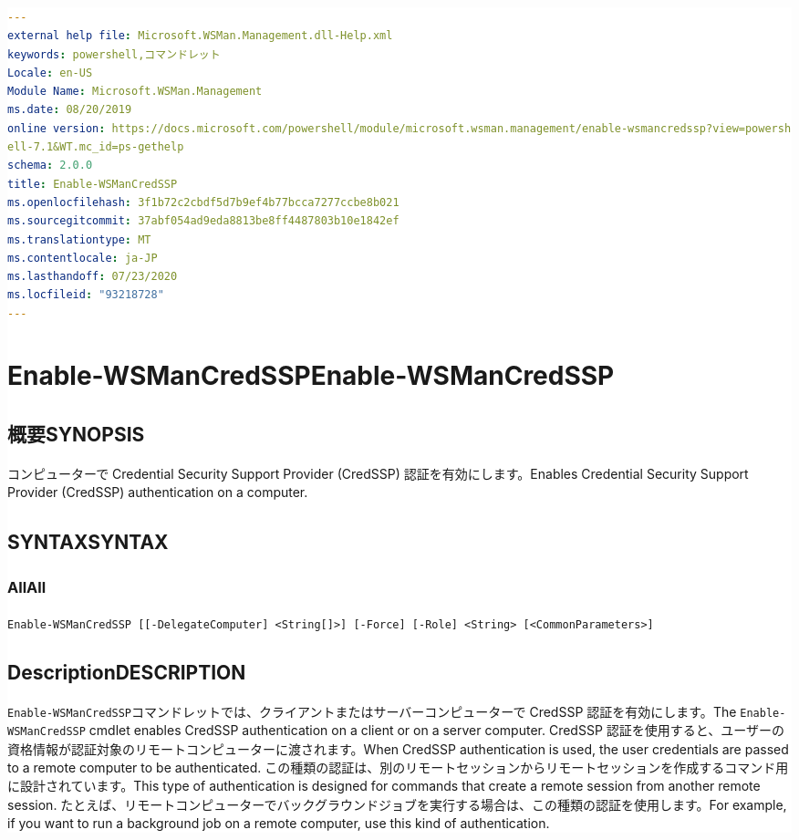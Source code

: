 ```yaml
---
external help file: Microsoft.WSMan.Management.dll-Help.xml
keywords: powershell,コマンドレット
Locale: en-US
Module Name: Microsoft.WSMan.Management
ms.date: 08/20/2019
online version: https://docs.microsoft.com/powershell/module/microsoft.wsman.management/enable-wsmancredssp?view=powershell-7.1&WT.mc_id=ps-gethelp
schema: 2.0.0
title: Enable-WSManCredSSP
ms.openlocfilehash: 3f1b72c2cbdf5d7b9ef4b77bcca7277ccbe8b021
ms.sourcegitcommit: 37abf054ad9eda8813be8ff4487803b10e1842ef
ms.translationtype: MT
ms.contentlocale: ja-JP
ms.lasthandoff: 07/23/2020
ms.locfileid: "93218728"
---
```

# <span data-ttu-id="1e8eb-103">Enable-WSManCredSSP</span><span class="sxs-lookup"><span data-stu-id="1e8eb-103">Enable-WSManCredSSP</span></span>

## <span data-ttu-id="1e8eb-104">概要</span><span class="sxs-lookup"><span data-stu-id="1e8eb-104">SYNOPSIS</span></span>
<span data-ttu-id="1e8eb-105">コンピューターで Credential Security Support Provider (CredSSP) 認証を有効にします。</span><span class="sxs-lookup"><span data-stu-id="1e8eb-105">Enables Credential Security Support Provider (CredSSP) authentication on a computer.</span></span>

## <span data-ttu-id="1e8eb-106">SYNTAX</span><span class="sxs-lookup"><span data-stu-id="1e8eb-106">SYNTAX</span></span>

### <span data-ttu-id="1e8eb-107">All</span><span class="sxs-lookup"><span data-stu-id="1e8eb-107">All</span></span>

```
Enable-WSManCredSSP [[-DelegateComputer] <String[]>] [-Force] [-Role] <String> [<CommonParameters>]
```

## <span data-ttu-id="1e8eb-108">Description</span><span class="sxs-lookup"><span data-stu-id="1e8eb-108">DESCRIPTION</span></span>

<span data-ttu-id="1e8eb-109">`Enable-WSManCredSSP`コマンドレットでは、クライアントまたはサーバーコンピューターで CredSSP 認証を有効にします。</span><span class="sxs-lookup"><span data-stu-id="1e8eb-109">The `Enable-WSManCredSSP` cmdlet enables CredSSP authentication on a client or on a server computer.</span></span>
<span data-ttu-id="1e8eb-110">CredSSP 認証を使用すると、ユーザーの資格情報が認証対象のリモートコンピューターに渡されます。</span><span class="sxs-lookup"><span data-stu-id="1e8eb-110">When CredSSP authentication is used, the user credentials are passed to a remote computer to be authenticated.</span></span> <span data-ttu-id="1e8eb-111">この種類の認証は、別のリモートセッションからリモートセッションを作成するコマンド用に設計されています。</span><span class="sxs-lookup"><span data-stu-id="1e8eb-111">This type of authentication is designed for commands that create a remote session from another remote session.</span></span> <span data-ttu-id="1e8eb-112">たとえば、リモートコンピューターでバックグラウンドジョブを実行する場合は、この種類の認証を使用します。</span><span class="sxs-lookup"><span data-stu-id="1e8eb-112">For example, if you want to run a background job on a remote computer, use this kind of authentication.</span></span>
